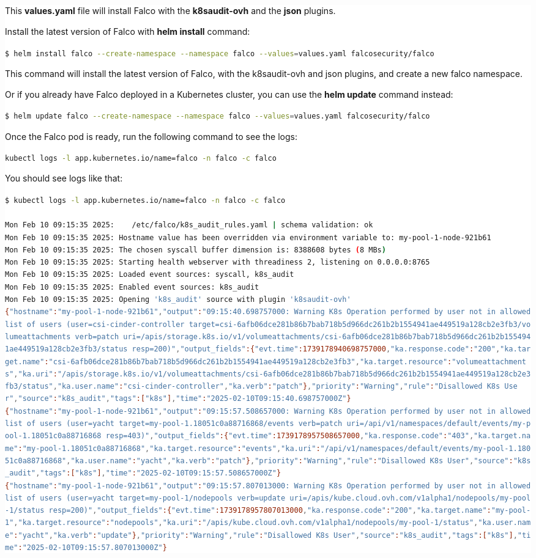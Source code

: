This **values.yaml** file will install Falco with the **k8saudit-ovh** and the **json** plugins. 

Install the latest version of Falco with **helm install** command:

```bash
$ helm install falco --create-namespace --namespace falco --values=values.yaml falcosecurity/falco
```

This command will install the latest version of Falco, with the k8saudit-ovh and json plugins, and create a new falco namespace.

Or if you already have Falco deployed in a Kubernetes cluster, you can use the **helm update** command instead:

```bash
$ helm update falco --create-namespace --namespace falco --values=values.yaml falcosecurity/falco
```

Once the Falco pod is ready, run the following command to see the logs:

```bash
kubectl logs -l app.kubernetes.io/name=falco -n falco -c falco
```

You should see logs like that:

```bash
$ kubectl logs -l app.kubernetes.io/name=falco -n falco -c falco

Mon Feb 10 09:15:35 2025:    /etc/falco/k8s_audit_rules.yaml | schema validation: ok
Mon Feb 10 09:15:35 2025: Hostname value has been overridden via environment variable to: my-pool-1-node-921b61
Mon Feb 10 09:15:35 2025: The chosen syscall buffer dimension is: 8388608 bytes (8 MBs)
Mon Feb 10 09:15:35 2025: Starting health webserver with threadiness 2, listening on 0.0.0.0:8765
Mon Feb 10 09:15:35 2025: Loaded event sources: syscall, k8s_audit
Mon Feb 10 09:15:35 2025: Enabled event sources: k8s_audit
Mon Feb 10 09:15:35 2025: Opening 'k8s_audit' source with plugin 'k8saudit-ovh'
{"hostname":"my-pool-1-node-921b61","output":"09:15:40.698757000: Warning K8s Operation performed by user not in allowed list of users (user=csi-cinder-controller target=csi-6afb06dce281b86b7bab718b5d966dc261b2b1554941ae449519a128cb2e3fb3/volumeattachments verb=patch uri=/apis/storage.k8s.io/v1/volumeattachments/csi-6afb06dce281b86b7bab718b5d966dc261b2b1554941ae449519a128cb2e3fb3/status resp=200)","output_fields":{"evt.time":1739178940698757000,"ka.response.code":"200","ka.target.name":"csi-6afb06dce281b86b7bab718b5d966dc261b2b1554941ae449519a128cb2e3fb3","ka.target.resource":"volumeattachments","ka.uri":"/apis/storage.k8s.io/v1/volumeattachments/csi-6afb06dce281b86b7bab718b5d966dc261b2b1554941ae449519a128cb2e3fb3/status","ka.user.name":"csi-cinder-controller","ka.verb":"patch"},"priority":"Warning","rule":"Disallowed K8s User","source":"k8s_audit","tags":["k8s"],"time":"2025-02-10T09:15:40.698757000Z"}
{"hostname":"my-pool-1-node-921b61","output":"09:15:57.508657000: Warning K8s Operation performed by user not in allowed list of users (user=yacht target=my-pool-1.18051c0a88716868/events verb=patch uri=/api/v1/namespaces/default/events/my-pool-1.18051c0a88716868 resp=403)","output_fields":{"evt.time":1739178957508657000,"ka.response.code":"403","ka.target.name":"my-pool-1.18051c0a88716868","ka.target.resource":"events","ka.uri":"/api/v1/namespaces/default/events/my-pool-1.18051c0a88716868","ka.user.name":"yacht","ka.verb":"patch"},"priority":"Warning","rule":"Disallowed K8s User","source":"k8s_audit","tags":["k8s"],"time":"2025-02-10T09:15:57.508657000Z"}
{"hostname":"my-pool-1-node-921b61","output":"09:15:57.807013000: Warning K8s Operation performed by user not in allowed list of users (user=yacht target=my-pool-1/nodepools verb=update uri=/apis/kube.cloud.ovh.com/v1alpha1/nodepools/my-pool-1/status resp=200)","output_fields":{"evt.time":1739178957807013000,"ka.response.code":"200","ka.target.name":"my-pool-1","ka.target.resource":"nodepools","ka.uri":"/apis/kube.cloud.ovh.com/v1alpha1/nodepools/my-pool-1/status","ka.user.name":"yacht","ka.verb":"update"},"priority":"Warning","rule":"Disallowed K8s User","source":"k8s_audit","tags":["k8s"],"time":"2025-02-10T09:15:57.807013000Z"}
```
